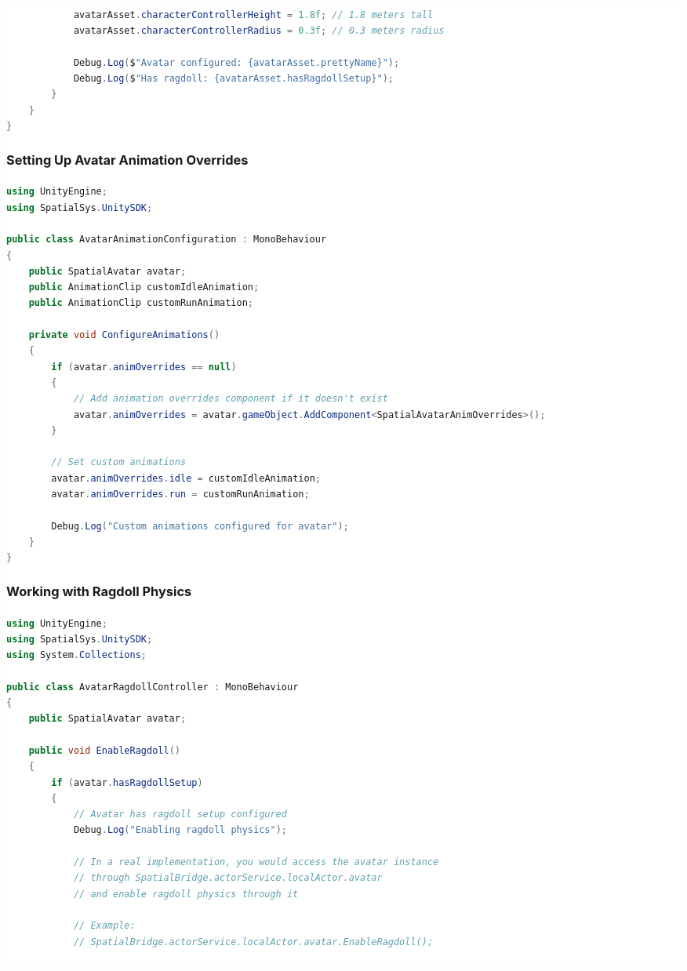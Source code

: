 ```csharp
            avatarAsset.characterControllerHeight = 1.8f; // 1.8 meters tall
            avatarAsset.characterControllerRadius = 0.3f; // 0.3 meters radius
            
            Debug.Log($"Avatar configured: {avatarAsset.prettyName}");
            Debug.Log($"Has ragdoll: {avatarAsset.hasRagdollSetup}");
        }
    }
}
```

### Setting Up Avatar Animation Overrides

```csharp
using UnityEngine;
using SpatialSys.UnitySDK;

public class AvatarAnimationConfiguration : MonoBehaviour
{
    public SpatialAvatar avatar;
    public AnimationClip customIdleAnimation;
    public AnimationClip customRunAnimation;
    
    private void ConfigureAnimations()
    {
        if (avatar.animOverrides == null)
        {
            // Add animation overrides component if it doesn't exist
            avatar.animOverrides = avatar.gameObject.AddComponent<SpatialAvatarAnimOverrides>();
        }
        
        // Set custom animations
        avatar.animOverrides.idle = customIdleAnimation;
        avatar.animOverrides.run = customRunAnimation;
        
        Debug.Log("Custom animations configured for avatar");
    }
}
```

### Working with Ragdoll Physics

```csharp
using UnityEngine;
using SpatialSys.UnitySDK;
using System.Collections;

public class AvatarRagdollController : MonoBehaviour
{
    public SpatialAvatar avatar;
    
    public void EnableRagdoll()
    {
        if (avatar.hasRagdollSetup)
        {
            // Avatar has ragdoll setup configured
            Debug.Log("Enabling ragdoll physics");
            
            // In a real implementation, you would access the avatar instance
            // through SpatialBridge.actorService.localActor.avatar
            // and enable ragdoll physics through it
            
            // Example:
            // SpatialBridge.actorService.localActor.avatar.EnableRagdoll();
            
```
